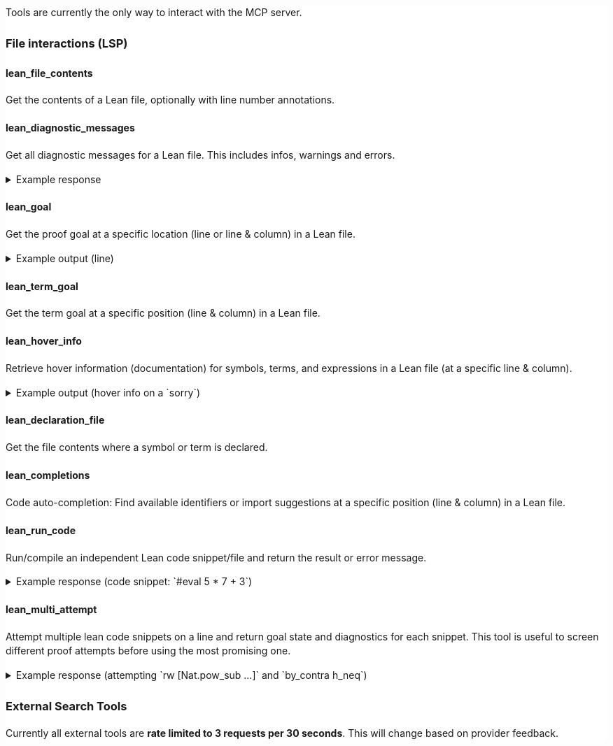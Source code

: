 Tools are currently the only way to interact with the MCP server.

### File interactions (LSP)

#### lean_file_contents

Get the contents of a Lean file, optionally with line number annotations.

#### lean_diagnostic_messages

Get all diagnostic messages for a Lean file. This includes infos, warnings and errors.

<details><summary>Example response</summary></details>

#### lean_goal

Get the proof goal at a specific location (line or line & column) in a Lean file.

<details><summary>Example output (line)</summary></details>

#### lean_term_goal

Get the term goal at a specific position (line & column) in a Lean file.

#### lean_hover_info

Retrieve hover information (documentation) for symbols, terms, and expressions in a Lean file (at a specific line & column).

<details><summary>Example output (hover info on a `sorry`)</summary></details>

#### lean_declaration_file

Get the file contents where a symbol or term is declared.

#### lean_completions

Code auto-completion: Find available identifiers or import suggestions at a specific position (line & column) in a Lean file.

#### lean_run_code

Run/compile an independent Lean code snippet/file and return the result or error message.
<details><summary>Example response (code snippet: `#eval 5 * 7 + 3`)</summary></details>

#### lean_multi_attempt

Attempt multiple lean code snippets on a line and return goal state and diagnostics for each snippet.
This tool is useful to screen different proof attempts before using the most promising one.

<details><summary>Example response (attempting `rw [Nat.pow_sub ...]` and `by_contra h_neq`)</summary></details>

### External Search Tools

Currently all external tools are **rate limited to 3 requests per 30 seconds**. This will change based on provider feedback.
